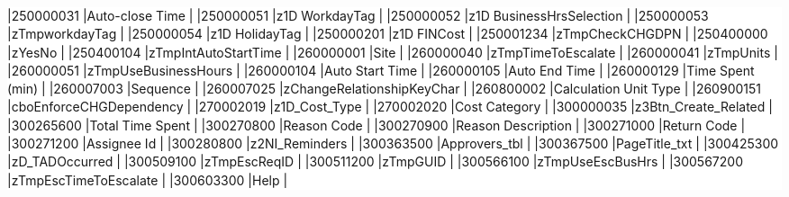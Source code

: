 |250000031  |Auto-close Time                 |
|250000051  |z1D WorkdayTag                  |
|250000052  |z1D BusinessHrsSelection        |
|250000053  |zTmpworkdayTag                  |
|250000054  |z1D HolidayTag                  |
|250000201  |z1D FINCost                     |
|250001234  |zTmpCheckCHGDPN                 |
|250400000  |zYesNo                          |
|250400104  |zTmpIntAutoStartTime            |
|260000001  |Site                            |
|260000040  |zTmpTimeToEscalate              |
|260000041  |zTmpUnits                       |
|260000051  |zTmpUseBusinessHours            |
|260000104  |Auto Start Time                 |
|260000105  |Auto End Time                   |
|260000129  |Time Spent (min)                |
|260007003  |Sequence                        |
|260007025  |zChangeRelationshipKeyChar      |
|260800002  |Calculation Unit Type           |
|260900151  |cboEnforceCHGDependency         |
|270002019  |z1D_Cost_Type                   |
|270002020  |Cost Category                   |
|300000035  |z3Btn_Create_Related            |
|300265600  |Total Time Spent                |
|300270800  |Reason Code                     |
|300270900  |Reason Description              |
|300271000  |Return Code                     |
|300271200  |Assignee Id                     |
|300280800  |z2NI_Reminders                  |
|300363500  |Approvers_tbl                   |
|300367500  |PageTitle_txt                   |
|300425300  |zD_TADOccurred                  |
|300509100  |zTmpEscReqID                    |
|300511200  |zTmpGUID                        |
|300566100  |zTmpUseEscBusHrs                |
|300567200  |zTmpEscTimeToEscalate           |
|300603300  |Help                            |
